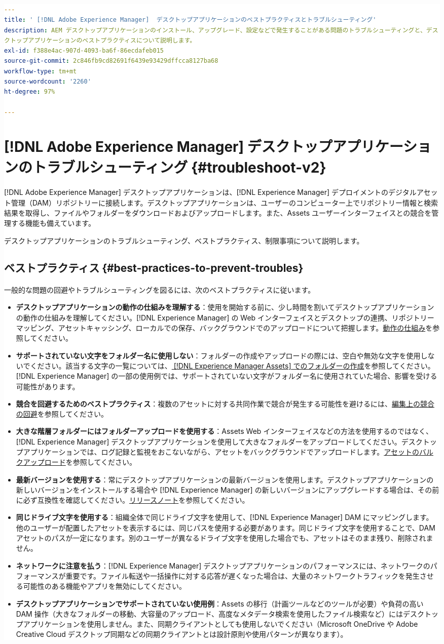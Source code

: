 ```yaml
---
title: ' [!DNL Adobe Experience Manager]  デスクトップアプリケーションのベストプラクティスとトラブルシューティング'
description: AEM デスクトップアプリケーションのインストール、アップグレード、設定などで発生することがある問題のトラブルシューティングと、デスクトップアプリケーションのベストプラクティスについて説明します。
exl-id: f388e4ac-907d-4093-ba6f-86ecdafeb015
source-git-commit: 2c846fb9cd82691f6439e93429dffcca8127ba68
workflow-type: tm+mt
source-wordcount: '2260'
ht-degree: 97%

---
```


# [!DNL Adobe Experience Manager] デスクトップアプリケーションのトラブルシューティング {#troubleshoot-v2}

[!DNL Adobe Experience Manager] デスクトップアプリケーションは、[!DNL Experience Manager] デプロイメントのデジタルアセット管理（DAM）リポジトリーに接続します。デスクトップアプリケーションは、ユーザーのコンピューター上でリポジトリー情報と検索結果を取得し、ファイルやフォルダーをダウンロードおよびアップロードします。また、Assets ユーザーインターフェイスとの競合を管理する機能も備えています。

デスクトップアプリケーションのトラブルシューティング、ベストプラクティス、制限事項について説明します。

## ベストプラクティス {#best-practices-to-prevent-troubles}

一般的な問題の回避やトラブルシューティングを図るには、次のベストプラクティスに従います。

* **デスクトップアプリケーションの動作の仕組みを理解する**：使用を開始する前に、少し時間を割いてデスクトップアプリケーションの動作の仕組みを理解してください。[!DNL Experience Manager] の Web インターフェイスとデスクトップの連携、リポジトリーマッピング、アセットキャッシング、ローカルでの保存、バックグラウンドでのアップロードについて把握します。[動作の仕組み](release-notes.md#how-app-works)を参照してください。

* **サポートされていない文字をフォルダー名に使用しない**：フォルダーの作成やアップロードの際には、空白や無効な文字を使用しないでください。該当する文字の一覧については、[ [!DNL Experience Manager Assets] でのフォルダーの作成](https://experienceleague.adobe.com/docs/experience-manager-65/assets/managing/manage-assets.html?lang=ja#creating-folders)を参照してください。[!DNL Experience Manager] の一部の使用例では、サポートされていない文字がフォルダー名に使用されていた場合、影響を受ける可能性があります。

* **競合を回避するためのベストプラクティス**：複数のアセットに対する共同作業で競合が発生する可能性を避けるには、[編集上の競合の回避](using.md#adv-workflow-collaborate-avoid-conflicts)を参照してください。

* **大きな階層フォルダーにはフォルダーアップロードを使用する**：Assets Web インターフェイスなどの方法を使用するのではなく、[!DNL Experience Manager] デスクトップアプリケーションを使用して大きなフォルダーをアップロードしてください。デスクトップアプリケーションでは、ログ記録と監視をおこないながら、アセットをバックグラウンドでアップロードします。[アセットのバルクアップロード](using.md#bulk-upload-assets)を参照してください。

* **最新バージョンを使用する**：常にデスクトップアプリケーションの最新バージョンを使用します。デスクトップアプリケーションの新しいバージョンをインストールする場合や [!DNL Experience Manager] の新しいバージョンにアップグレードする場合は、その前に必ず互換性を確認してください。[リリースノート](release-notes.md)を参照してください。

* **同じドライブ文字を使用する**：組織全体で同じドライブ文字を使用して、[!DNL Experience Manager] DAM にマッピングします。他のユーザーが配置したアセットを表示するには、同じパスを使用する必要があります。同じドライブ文字を使用することで、DAM アセットのパスが一定になります。別のユーザーが異なるドライブ文字を使用した場合でも、アセットはそのまま残り、削除されません。

* **ネットワークに注意を払う**：[!DNL Experience Manager] デスクトップアプリケーションのパフォーマンスには、ネットワークのパフォーマンスが重要です。ファイル転送や一括操作に対する応答が遅くなった場合は、大量のネットワークトラフィックを発生させる可能性のある機能やアプリを無効にしてください。

* **デスクトップアプリケーションでサポートされていない使用例**：Assets の移行（計画ツールなどのツールが必要）や負荷の高い DAM 操作（大きなフォルダーの移動、大容量のアップロード、高度なメタデータ検索を使用したファイル検索など）にはデスクトップアプリケーションを使用しません。また、同期クライアントとしても使用しないでください（Microsoft OneDrive や Adobe Creative Cloud デスクトップ同期などの同期クライアントとは設計原則や使用パターンが異なります）。
